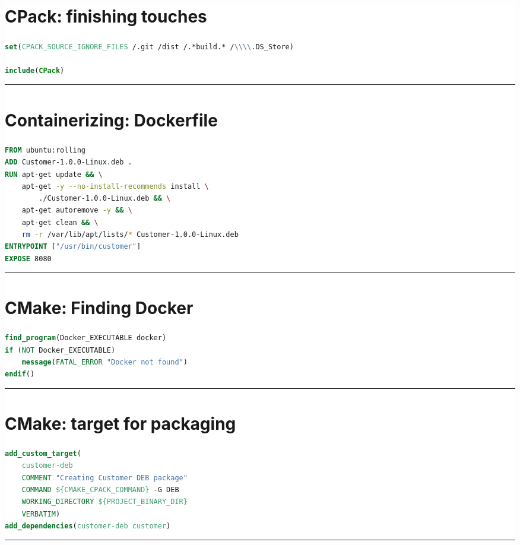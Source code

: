 # CPack: finishing touches

```cmake
set(CPACK_SOURCE_IGNORE_FILES /.git /dist /.*build.* /\\\\.DS_Store)

include(CPack)
```

---

# Containerizing: Dockerfile

```dockerfile
FROM ubuntu:rolling
ADD Customer-1.0.0-Linux.deb .
RUN apt-get update && \
    apt-get -y --no-install-recommends install \
        ./Customer-1.0.0-Linux.deb && \
    apt-get autoremove -y && \
    apt-get clean && \
    rm -r /var/lib/apt/lists/* Customer-1.0.0-Linux.deb
ENTRYPOINT ["/usr/bin/customer"]
EXPOSE 8080
```

---

# CMake: Finding Docker

```cmake
find_program(Docker_EXECUTABLE docker)
if (NOT Docker_EXECUTABLE)
    message(FATAL_ERROR "Docker not found")
endif()
```

---

# CMake: target for packaging

```cmake
add_custom_target(
    customer-deb
    COMMENT "Creating Customer DEB package"
    COMMAND ${CMAKE_CPACK_COMMAND} -G DEB
    WORKING_DIRECTORY ${PROJECT_BINARY_DIR}
    VERBATIM)
add_dependencies(customer-deb customer)
```

---
